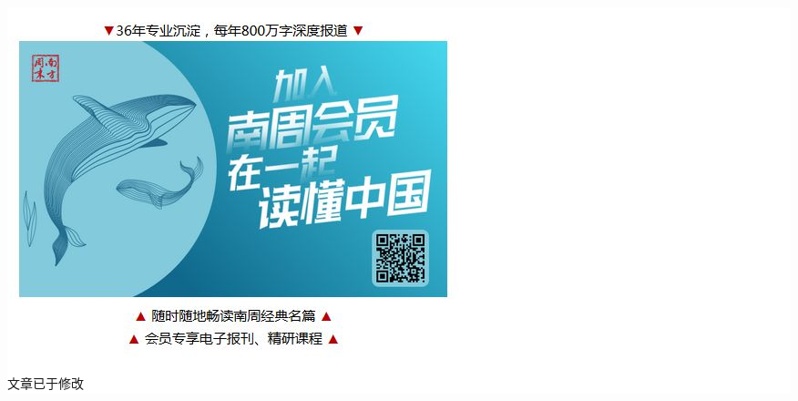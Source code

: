 
[![](/images/post/bc640b661b3af328e341d4a933e27fc5.jpg)](http://www.infzm.com/wap/#/vip?plnl=104)

文章已于修改

